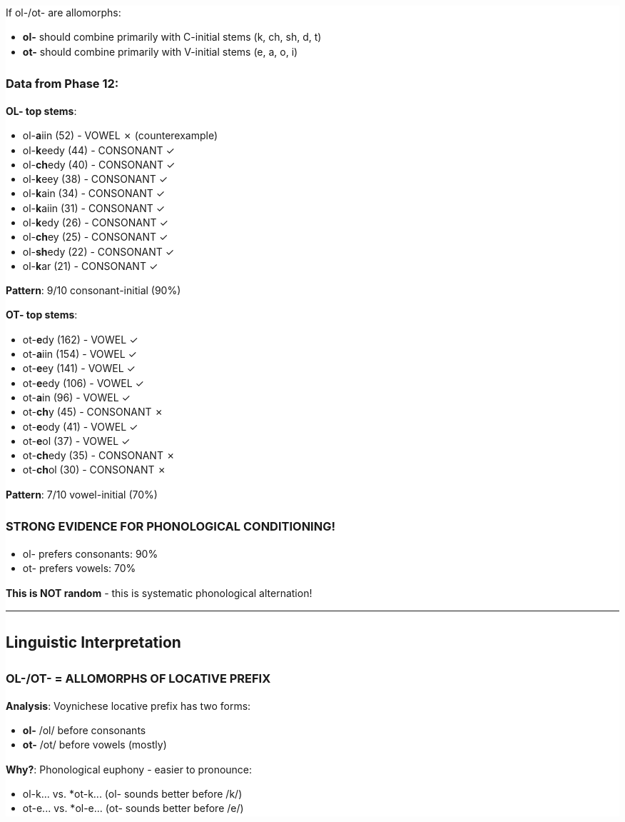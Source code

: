 If ol-/ot- are allomorphs:
- **ol-** should combine primarily with C-initial stems (k, ch, sh, d, t)
- **ot-** should combine primarily with V-initial stems (e, a, o, i)

### Data from Phase 12:

**OL- top stems**:
- ol-**a**iin (52) - VOWEL ✗ (counterexample)
- ol-**k**eedy (44) - CONSONANT ✓
- ol-**ch**edy (40) - CONSONANT ✓
- ol-**k**eey (38) - CONSONANT ✓
- ol-**k**ain (34) - CONSONANT ✓
- ol-**k**aiin (31) - CONSONANT ✓
- ol-**k**edy (26) - CONSONANT ✓
- ol-**ch**ey (25) - CONSONANT ✓
- ol-**sh**edy (22) - CONSONANT ✓
- ol-**k**ar (21) - CONSONANT ✓

**Pattern**: 9/10 consonant-initial (90%)

**OT- top stems**:
- ot-**e**dy (162) - VOWEL ✓
- ot-**a**iin (154) - VOWEL ✓
- ot-**e**ey (141) - VOWEL ✓
- ot-**e**edy (106) - VOWEL ✓
- ot-**a**in (96) - VOWEL ✓
- ot-**ch**y (45) - CONSONANT ✗
- ot-**e**ody (41) - VOWEL ✓
- ot-**e**ol (37) - VOWEL ✓
- ot-**ch**edy (35) - CONSONANT ✗
- ot-**ch**ol (30) - CONSONANT ✗

**Pattern**: 7/10 vowel-initial (70%)

### STRONG EVIDENCE FOR PHONOLOGICAL CONDITIONING!

- ol- prefers consonants: 90%
- ot- prefers vowels: 70%

**This is NOT random** - this is systematic phonological alternation!

---

## Linguistic Interpretation

### OL-/OT- = ALLOMORPHS OF LOCATIVE PREFIX

**Analysis**: Voynichese locative prefix has two forms:
- **ol-** /ol/ before consonants
- **ot-** /ot/ before vowels (mostly)

**Why?**: Phonological euphony - easier to pronounce:
- ol-k... vs. *ot-k... (ol- sounds better before /k/)
- ot-e... vs. *ol-e... (ot- sounds better before /e/)
